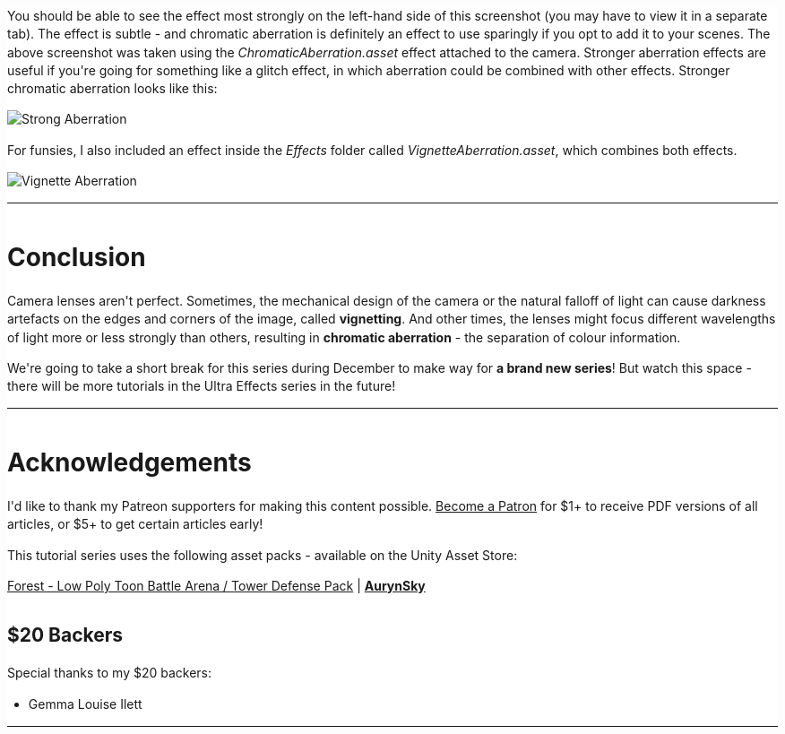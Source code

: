 You should be able to see the effect most strongly on the left-hand side of this screenshot (you may have to view it in a separate tab). The effect is subtle - and chromatic aberration is definitely an effect to use sparingly if you opt to add it to your scenes. The above screenshot was taken using the *ChromaticAberration.asset* effect attached to the camera. Stronger aberration effects are useful if you're going for something like a glitch effect, in which aberration could be combined with other effects. Stronger chromatic aberration looks like this:

<img data-src="/img/tut3/part6-strong-aberration.jpg" class="center-image lazyload" alt="Strong Aberration">

For funsies, I also included an effect inside the *Effects* folder called *VignetteAberration.asset*, which combines both effects.

<img data-src="/img/tut3/part6-vignette-aberration.jpg" class="center-image lazyload" alt="Vignette Aberration">

<script async src="https://pagead2.googlesyndication.com/pagead/js/adsbygoogle.js"></script>
<ins class="adsbygoogle"
     style="display:block; text-align:center;"
     data-ad-layout="in-article"
     data-ad-format="fluid"
     data-ad-client="ca-pub-5101496396569275"
     data-ad-slot="3740606711"></ins>
<script>
     (adsbygoogle = window.adsbygoogle || []).push({});
</script>

<hr/>

# Conclusion

Camera lenses aren't perfect. Sometimes, the mechanical design of the camera or the natural falloff of light can cause darkness artefacts on the edges and corners of the image, called **vignetting**. And other times, the lenses might focus different wavelengths of light more or less strongly than others, resulting in **chromatic aberration** - the separation of colour information.

We're going to take a short break for this series during December to make way for **a brand new series**! But watch this space - there will be more tutorials in the Ultra Effects series in the future!

<hr/>

# Acknowledgements

I'd like to thank my Patreon supporters for making this content possible. [Become a Patron](https://www.patreon.com/danielilett) for $1+ to receive PDF versions of all articles, or $5+ to get certain articles early!

This tutorial series uses the following asset packs - available on the Unity Asset Store:

[Forest - Low Poly Toon Battle Arena / Tower Defense Pack](https://assetstore.unity.com/packages/3d/environments/forest-low-poly-toon-battle-arena-tower-defense-pack-100080) | [**AurynSky**](https://assetstore.unity.com/publishers/17283)

## $20 Backers

Special thanks to my $20 backers:

- Gemma Louise Ilett

<hr/>
